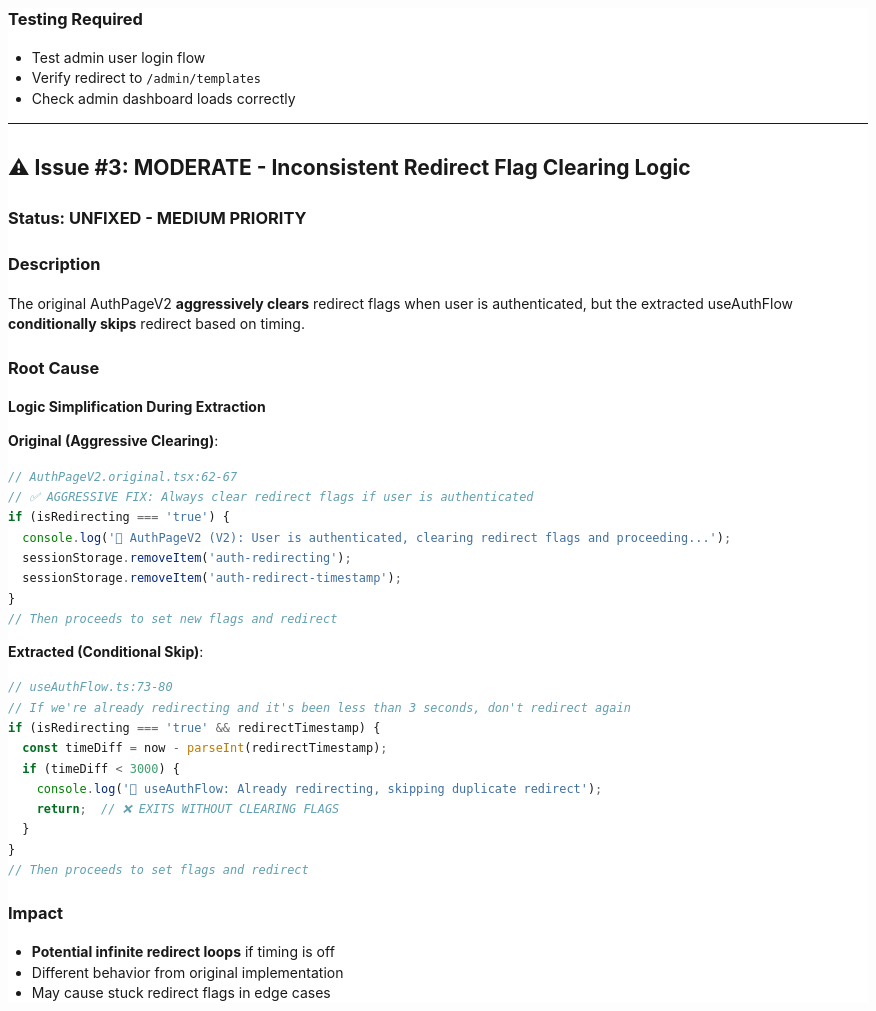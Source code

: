 
### Testing Required
- Test admin user login flow
- Verify redirect to `/admin/templates`
- Check admin dashboard loads correctly

---

## ⚠️ Issue #3: MODERATE - Inconsistent Redirect Flag Clearing Logic

### Status: **UNFIXED - MEDIUM PRIORITY**

### Description
The original AuthPageV2 **aggressively clears** redirect flags when user is authenticated, but the extracted useAuthFlow **conditionally skips** redirect based on timing.

### Root Cause
**Logic Simplification During Extraction**

**Original (Aggressive Clearing)**:
```typescript
// AuthPageV2.original.tsx:62-67
// ✅ AGGRESSIVE FIX: Always clear redirect flags if user is authenticated
if (isRedirecting === 'true') {
  console.log('🚨 AuthPageV2 (V2): User is authenticated, clearing redirect flags and proceeding...');
  sessionStorage.removeItem('auth-redirecting');
  sessionStorage.removeItem('auth-redirect-timestamp');
}
// Then proceeds to set new flags and redirect
```

**Extracted (Conditional Skip)**:
```typescript
// useAuthFlow.ts:73-80
// If we're already redirecting and it's been less than 3 seconds, don't redirect again
if (isRedirecting === 'true' && redirectTimestamp) {
  const timeDiff = now - parseInt(redirectTimestamp);
  if (timeDiff < 3000) {
    console.log('🚨 useAuthFlow: Already redirecting, skipping duplicate redirect');
    return;  // ❌ EXITS WITHOUT CLEARING FLAGS
  }
}
// Then proceeds to set flags and redirect
```

### Impact
- **Potential infinite redirect loops** if timing is off
- Different behavior from original implementation
- May cause stuck redirect flags in edge cases
